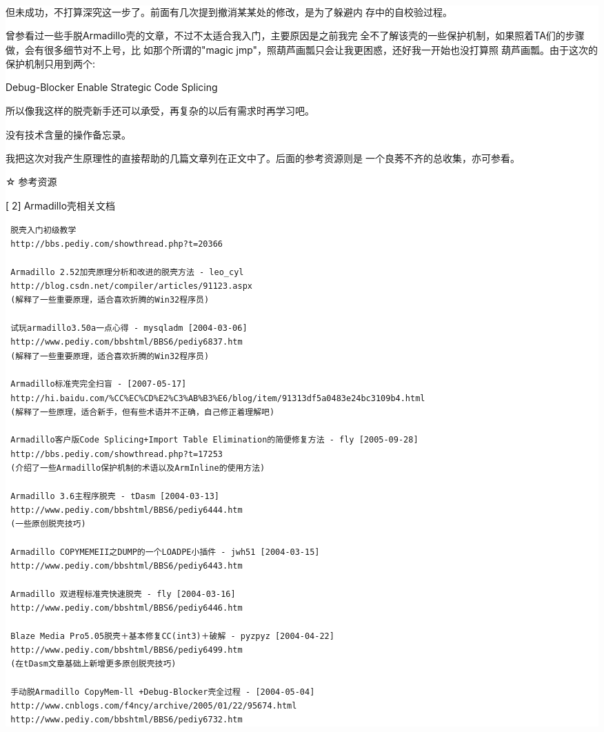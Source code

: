 但未成功，不打算深究这一步了。前面有几次提到撤消某某处的修改，是为了躲避内
存中的自校验过程。

曾参看过一些手脱Armadillo壳的文章，不过不太适合我入门，主要原因是之前我完
全不了解该壳的一些保护机制，如果照着TA们的步骤做，会有很多细节对不上号，比
如那个所谓的"magic jmp"，照葫芦画瓢只会让我更困惑，还好我一开始也没打算照
葫芦画瓢。由于这次的保护机制只用到两个:

Debug-Blocker
Enable Strategic Code Splicing

所以像我这样的脱壳新手还可以承受，再复杂的以后有需求时再学习吧。

没有技术含量的操作备忘录。

我把这次对我产生原理性的直接帮助的几篇文章列在正文中了。后面的参考资源则是
一个良莠不齐的总收集，亦可参看。

☆ 参考资源

[ 2] Armadillo壳相关文档

     脱壳入门初级教学
     http://bbs.pediy.com/showthread.php?t=20366

     Armadillo 2.52加壳原理分析和改进的脱壳方法 - leo_cyl
     http://blog.csdn.net/compiler/articles/91123.aspx
     (解释了一些重要原理，适合喜欢折腾的Win32程序员)

     试玩armadillo3.50a一点心得 - mysqladm [2004-03-06]
     http://www.pediy.com/bbshtml/BBS6/pediy6837.htm
     (解释了一些重要原理，适合喜欢折腾的Win32程序员)

     Armadillo标准壳完全扫盲 - [2007-05-17]
     http://hi.baidu.com/%CC%EC%CD%E2%C3%AB%B3%E6/blog/item/91313df5a0483e24bc3109b4.html
     (解释了一些原理，适合新手，但有些术语并不正确，自己修正着理解吧)

     Armadillo客户版Code Splicing+Import Table Elimination的简便修复方法 - fly [2005-09-28]
     http://bbs.pediy.com/showthread.php?t=17253
     (介绍了一些Armadillo保护机制的术语以及ArmInline的使用方法)

     Armadillo 3.6主程序脱壳 - tDasm [2004-03-13]
     http://www.pediy.com/bbshtml/BBS6/pediy6444.htm
     (一些原创脱壳技巧)

     Armadillo COPYMEMEII之DUMP的一个LOADPE小插件 - jwh51 [2004-03-15]
     http://www.pediy.com/bbshtml/BBS6/pediy6443.htm

     Armadillo 双进程标准壳快速脱壳 - fly [2004-03-16]
     http://www.pediy.com/bbshtml/BBS6/pediy6446.htm

     Blaze Media Pro5.05脱壳＋基本修复CC(int3)＋破解 - pyzpyz [2004-04-22]
     http://www.pediy.com/bbshtml/BBS6/pediy6499.htm
     (在tDasm文章基础上新增更多原创脱壳技巧)

     手动脱Armadillo CopyMem-ll +Debug-Blocker壳全过程 - [2004-05-04]
     http://www.cnblogs.com/f4ncy/archive/2005/01/22/95674.html
     http://www.pediy.com/bbshtml/BBS6/pediy6732.htm

